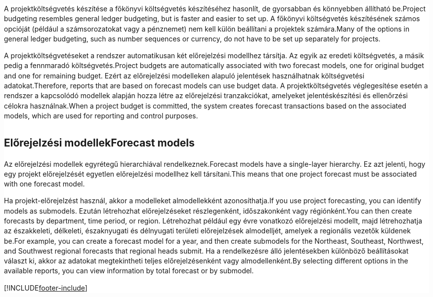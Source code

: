 <span data-ttu-id="7431a-184">A projektköltségvetés készítése a főkönyvi költségvetés készítéséhez hasonlít, de gyorsabban és könnyebben állítható be.</span><span class="sxs-lookup"><span data-stu-id="7431a-184">Project budgeting resembles general ledger budgeting, but is faster and easier to set up.</span></span> <span data-ttu-id="7431a-185">A főkönyvi költségvetés készítésének számos opcióját (például a számsorozatokat vagy a pénznemet) nem kell külön beállítani a projektek számára.</span><span class="sxs-lookup"><span data-stu-id="7431a-185">Many of the options in general ledger budgeting, such as number sequences or currency, do not have to be set up separately for projects.</span></span>

<span data-ttu-id="7431a-186">A projektköltségvetéseket a rendszer automatikusan két előrejelzési modellhez társítja. Az egyik az eredeti költségvetés, a másik pedig a fennmaradó költségvetés.</span><span class="sxs-lookup"><span data-stu-id="7431a-186">Project budgets are automatically associated with two forecast models, one for original budget and one for remaining budget.</span></span> <span data-ttu-id="7431a-187">Ezért az előrejelzési modelleken alapuló jelentések használhatnak költségvetési adatokat.</span><span class="sxs-lookup"><span data-stu-id="7431a-187">Therefore, reports that are based on forecast models can use budget data.</span></span> <span data-ttu-id="7431a-188">A projektköltségvetés véglegesítése esetén a rendszer a kapcsolódó modellek alapján hozza létre az előrejelzési tranzakciókat, amelyeket jelentéskészítési és ellenőrzési célokra használnak.</span><span class="sxs-lookup"><span data-stu-id="7431a-188">When a project budget is committed, the system creates forecast transactions based on the associated models, which are used for reporting and control purposes.</span></span>

## <a name="forecast-models"></a><span data-ttu-id="7431a-189">Előrejelzési modellek</span><span class="sxs-lookup"><span data-stu-id="7431a-189">Forecast models</span></span>
<span data-ttu-id="7431a-190">Az előrejelzési modellek egyrétegű hierarchiával rendelkeznek.</span><span class="sxs-lookup"><span data-stu-id="7431a-190">Forecast models have a single-layer hierarchy.</span></span> <span data-ttu-id="7431a-191">Ez azt jelenti, hogy egy projekt előrejelzését egyetlen előrejelzési modellhez kell társítani.</span><span class="sxs-lookup"><span data-stu-id="7431a-191">This means that one project forecast must be associated with one forecast model.</span></span>

<span data-ttu-id="7431a-192">Ha projekt-előrejelzést használ, akkor a modelleket almodellekként azonosíthatja.</span><span class="sxs-lookup"><span data-stu-id="7431a-192">If you use project forecasting, you can identify models as submodels.</span></span> <span data-ttu-id="7431a-193">Ezután létrehozhat előrejelzéseket részlegenként, időszakonként vagy régiónként.</span><span class="sxs-lookup"><span data-stu-id="7431a-193">You can then create forecasts by department, time period, or region.</span></span> <span data-ttu-id="7431a-194">Létrehozhat például egy évre vonatkozó előrejelzési modellt, majd létrehozhatja az északkeleti, délkeleti, északnyugati és délnyugati területi előrejelzések almodelljét, amelyek a regionális vezetők küldenek be.</span><span class="sxs-lookup"><span data-stu-id="7431a-194">For example, you can create a forecast model for a year, and then create submodels for the Northeast, Southeast, Northwest, and Southwest regional forecasts that regional heads submit.</span></span> <span data-ttu-id="7431a-195">Ha a rendelkezésre álló jelentésekben különböző beállításokat választ ki, akkor az adatokat megtekintheti teljes előrejelzésenként vagy almodellenként.</span><span class="sxs-lookup"><span data-stu-id="7431a-195">By selecting different options in the available reports, you can view information by total forecast or by submodel.</span></span>





[!INCLUDE[footer-include](../includes/footer-banner.md)]